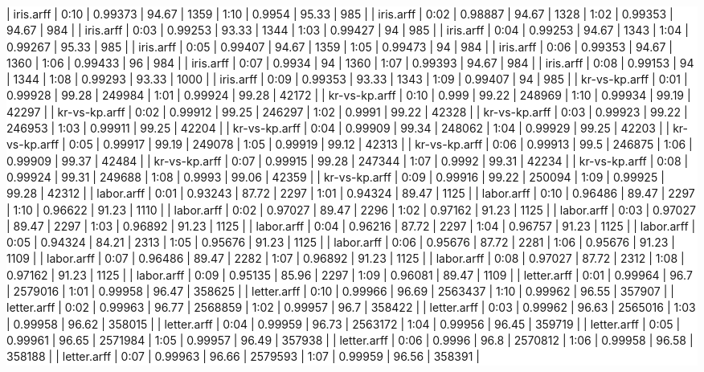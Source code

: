 | iris.arff | 0:10       | 0.99373 | 94.67    | 1359 | 1:10       | 0.9954 | 95.33    | 985  |
| iris.arff | 0:02       | 0.98887 | 94.67    | 1328 | 1:02       | 0.99353 | 94.67    | 984  |
| iris.arff | 0:03       | 0.99253 | 93.33    | 1344 | 1:03       | 0.99427 | 94       | 985  |
| iris.arff | 0:04       | 0.99253 | 94.67    | 1343 | 1:04       | 0.99267 | 95.33    | 985  |
| iris.arff | 0:05       | 0.99407 | 94.67    | 1359 | 1:05       | 0.99473 | 94       | 984  |
| iris.arff | 0:06       | 0.99353 | 94.67    | 1360 | 1:06       | 0.99433 | 96       | 984  |
| iris.arff | 0:07       | 0.9934 | 94       | 1360 | 1:07       | 0.99393 | 94.67    | 984  |
| iris.arff | 0:08       | 0.99153 | 94       | 1344 | 1:08       | 0.99293 | 93.33    | 1000 |
| iris.arff | 0:09       | 0.99353 | 93.33    | 1343 | 1:09       | 0.99407 | 94       | 985  |
| kr-vs-kp.arff | 0:01       | 0.99928 | 99.28    | 249984 | 1:01       | 0.99924 | 99.28    | 42172 |
| kr-vs-kp.arff | 0:10       | 0.999  | 99.22    | 248969 | 1:10       | 0.99934 | 99.19    | 42297 |
| kr-vs-kp.arff | 0:02       | 0.99912 | 99.25    | 246297 | 1:02       | 0.9991 | 99.22    | 42328 |
| kr-vs-kp.arff | 0:03       | 0.99923 | 99.22    | 246953 | 1:03       | 0.99911 | 99.25    | 42204 |
| kr-vs-kp.arff | 0:04       | 0.99909 | 99.34    | 248062 | 1:04       | 0.99929 | 99.25    | 42203 |
| kr-vs-kp.arff | 0:05       | 0.99917 | 99.19    | 249078 | 1:05       | 0.99919 | 99.12    | 42313 |
| kr-vs-kp.arff | 0:06       | 0.99913 | 99.5     | 246875 | 1:06       | 0.99909 | 99.37    | 42484 |
| kr-vs-kp.arff | 0:07       | 0.99915 | 99.28    | 247344 | 1:07       | 0.9992 | 99.31    | 42234 |
| kr-vs-kp.arff | 0:08       | 0.99924 | 99.31    | 249688 | 1:08       | 0.9993 | 99.06    | 42359 |
| kr-vs-kp.arff | 0:09       | 0.99916 | 99.22    | 250094 | 1:09       | 0.99925 | 99.28    | 42312 |
| labor.arff | 0:01       | 0.93243 | 87.72    | 2297 | 1:01       | 0.94324 | 89.47    | 1125 |
| labor.arff | 0:10       | 0.96486 | 89.47    | 2297 | 1:10       | 0.96622 | 91.23    | 1110 |
| labor.arff | 0:02       | 0.97027 | 89.47    | 2296 | 1:02       | 0.97162 | 91.23    | 1125 |
| labor.arff | 0:03       | 0.97027 | 89.47    | 2297 | 1:03       | 0.96892 | 91.23    | 1125 |
| labor.arff | 0:04       | 0.96216 | 87.72    | 2297 | 1:04       | 0.96757 | 91.23    | 1125 |
| labor.arff | 0:05       | 0.94324 | 84.21    | 2313 | 1:05       | 0.95676 | 91.23    | 1125 |
| labor.arff | 0:06       | 0.95676 | 87.72    | 2281 | 1:06       | 0.95676 | 91.23    | 1109 |
| labor.arff | 0:07       | 0.96486 | 89.47    | 2282 | 1:07       | 0.96892 | 91.23    | 1125 |
| labor.arff | 0:08       | 0.97027 | 87.72    | 2312 | 1:08       | 0.97162 | 91.23    | 1125 |
| labor.arff | 0:09       | 0.95135 | 85.96    | 2297 | 1:09       | 0.96081 | 89.47    | 1109 |
| letter.arff | 0:01       | 0.99964 | 96.7     | 2579016 | 1:01       | 0.99958 | 96.47    | 358625 |
| letter.arff | 0:10       | 0.99966 | 96.69    | 2563437 | 1:10       | 0.99962 | 96.55    | 357907 |
| letter.arff | 0:02       | 0.99963 | 96.77    | 2568859 | 1:02       | 0.99957 | 96.7     | 358422 |
| letter.arff | 0:03       | 0.99962 | 96.63    | 2565016 | 1:03       | 0.99958 | 96.62    | 358015 |
| letter.arff | 0:04       | 0.99959 | 96.73    | 2563172 | 1:04       | 0.99956 | 96.45    | 359719 |
| letter.arff | 0:05       | 0.99961 | 96.65    | 2571984 | 1:05       | 0.99957 | 96.49    | 357938 |
| letter.arff | 0:06       | 0.9996 | 96.8     | 2570812 | 1:06       | 0.99958 | 96.58    | 358188 |
| letter.arff | 0:07       | 0.99963 | 96.66    | 2579593 | 1:07       | 0.99959 | 96.56    | 358391 |